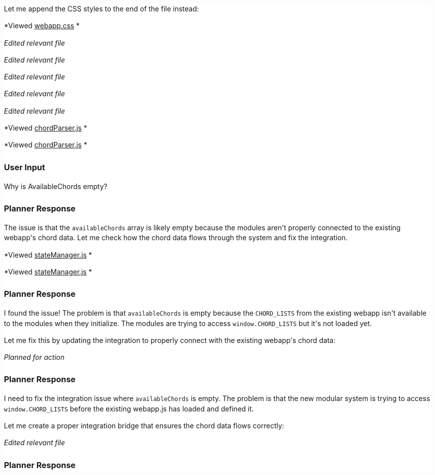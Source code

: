 Let me append the CSS styles to the end of the file instead:

*Viewed [webapp.css](file:///c:/Users/hayle/OneDrive/Documentos/GitHub/Resume%20Website/projects/autoharp-transposer/webapp.css) *

*Edited relevant file*

*Edited relevant file*

*Edited relevant file*

*Edited relevant file*

*Edited relevant file*

*Viewed [chordParser.js](file:///c:/Users/hayle/OneDrive/Documentos/GitHub/Resume%20Website/projects/autoharp-transposer/modules/chordParser.js) *

*Viewed [chordParser.js](file:///c:/Users/hayle/OneDrive/Documentos/GitHub/Resume%20Website/projects/autoharp-transposer/modules/chordParser.js) *

### User Input

Why is AvailableChords empty?

### Planner Response

The issue is that the `availableChords` array is likely empty because the modules aren't properly connected to the existing webapp's chord data. Let me check how the chord data flows through the system and fix the integration.

*Viewed [stateManager.js](file:///c:/Users/hayle/OneDrive/Documentos/GitHub/Resume%20Website/projects/autoharp-transposer/modules/stateManager.js) *

*Viewed [stateManager.js](file:///c:/Users/hayle/OneDrive/Documentos/GitHub/Resume%20Website/projects/autoharp-transposer/modules/stateManager.js) *

### Planner Response

I found the issue! The problem is that `availableChords` is empty because the `CHORD_LISTS` from the existing webapp isn't available to the modules when they initialize. The modules are trying to access `window.CHORD_LISTS` but it's not loaded yet.

Let me fix this by updating the integration to properly connect with the existing webapp's chord data:

*Planned for action*

### Planner Response

I need to fix the integration issue where `availableChords` is empty. The problem is that the new modular system is trying to access `window.CHORD_LISTS` before the existing webapp.js has loaded and defined it.

Let me create a proper integration bridge that ensures the chord data flows correctly:

*Edited relevant file*

### Planner Response
